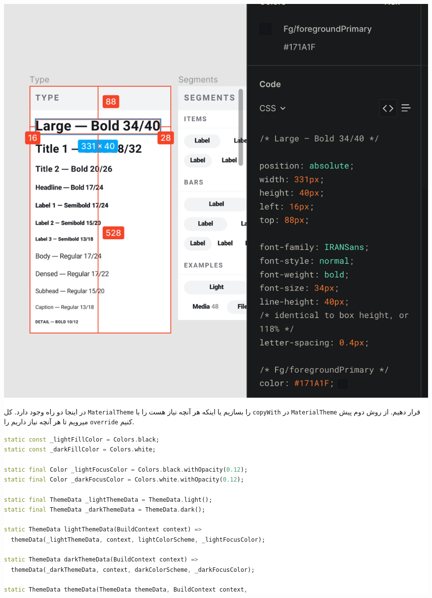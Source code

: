 ![Figma](./figma.png)

در اینجا دو راه وجود دارد.
کل `MaterialTheme` را بسازیم یا اینکه هر آنچه نیاز هست را با `copyWith` در `MaterialTheme` قرار دهیم. از روش دوم پیش میرویم تا هر آنچه نیاز داریم را `override` کنیم.

<div dir="ltr">

```dart
static const _lightFillColor = Colors.black;
static const _darkFillColor = Colors.white;

static final Color _lightFocusColor = Colors.black.withOpacity(0.12);
static final Color _darkFocusColor = Colors.white.withOpacity(0.12);

static final ThemeData _lightThemeData = ThemeData.light();
static final ThemeData _darkThemeData = ThemeData.dark();

static ThemeData lightThemeData(BuildContext context) =>
  themeData(_lightThemeData, context, lightColorScheme, _lightFocusColor);

static ThemeData darkThemeData(BuildContext context) =>
  themeData(_darkThemeData, context, darkColorScheme, _darkFocusColor);

static ThemeData themeData(ThemeData themeData, BuildContext context,
```